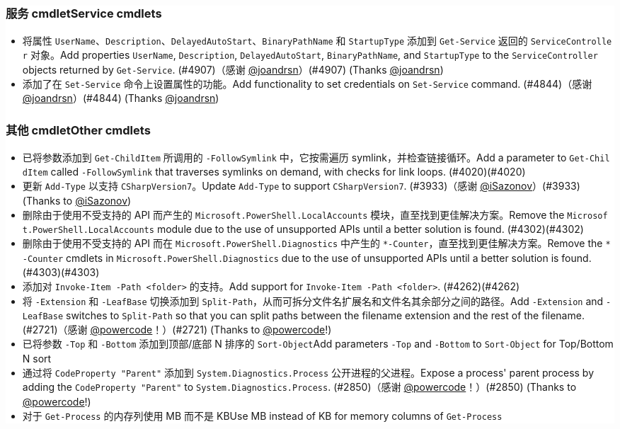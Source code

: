 ### <a name="service-cmdlets"></a><span data-ttu-id="7c3c1-360">服务 cmdlet</span><span class="sxs-lookup"><span data-stu-id="7c3c1-360">Service cmdlets</span></span>

- <span data-ttu-id="7c3c1-361">将属性 `UserName`、`Description`、`DelayedAutoStart`、`BinaryPathName` 和 `StartupType` 添加到 `Get-Service` 返回的 `ServiceController` 对象。</span><span class="sxs-lookup"><span data-stu-id="7c3c1-361">Add properties `UserName`, `Description`, `DelayedAutoStart`, `BinaryPathName`, and `StartupType` to the `ServiceController` objects returned by `Get-Service`.</span></span> <span data-ttu-id="7c3c1-362">(#4907)（感谢 [@joandrsn](https://github.com/joandrsn)）</span><span class="sxs-lookup"><span data-stu-id="7c3c1-362">(#4907) (Thanks [@joandrsn](https://github.com/joandrsn))</span></span>
- <span data-ttu-id="7c3c1-363">添加了在 `Set-Service` 命令上设置属性的功能。</span><span class="sxs-lookup"><span data-stu-id="7c3c1-363">Add functionality to set credentials on `Set-Service` command.</span></span> <span data-ttu-id="7c3c1-364">(#4844)（感谢 [@joandrsn](https://github.com/joandrsn)）</span><span class="sxs-lookup"><span data-stu-id="7c3c1-364">(#4844) (Thanks [@joandrsn](https://github.com/joandrsn))</span></span>

### <a name="other-cmdlets"></a><span data-ttu-id="7c3c1-365">其他 cmdlet</span><span class="sxs-lookup"><span data-stu-id="7c3c1-365">Other cmdlets</span></span>

- <span data-ttu-id="7c3c1-366">已将参数添加到 `Get-ChildItem` 所调用的 `-FollowSymlink` 中，它按需遍历 symlink，并检查链接循环。</span><span class="sxs-lookup"><span data-stu-id="7c3c1-366">Add a parameter to `Get-ChildItem` called `-FollowSymlink` that traverses symlinks on demand, with checks for link loops.</span></span> <span data-ttu-id="7c3c1-367">(#4020)</span><span class="sxs-lookup"><span data-stu-id="7c3c1-367">(#4020)</span></span>
- <span data-ttu-id="7c3c1-368">更新 `Add-Type` 以支持 `CSharpVersion7`。</span><span class="sxs-lookup"><span data-stu-id="7c3c1-368">Update `Add-Type` to support `CSharpVersion7`.</span></span> <span data-ttu-id="7c3c1-369">(#3933)（感谢 [@iSazonov](https://github.com/iSazonov)）</span><span class="sxs-lookup"><span data-stu-id="7c3c1-369">(#3933) (Thanks to [@iSazonov](https://github.com/iSazonov))</span></span>
- <span data-ttu-id="7c3c1-370">删除由于使用不受支持的 API 而产生的 `Microsoft.PowerShell.LocalAccounts` 模块，直至找到更佳解决方案。</span><span class="sxs-lookup"><span data-stu-id="7c3c1-370">Remove the `Microsoft.PowerShell.LocalAccounts` module due to the use of unsupported APIs until a better solution is found.</span></span> <span data-ttu-id="7c3c1-371">(#4302)</span><span class="sxs-lookup"><span data-stu-id="7c3c1-371">(#4302)</span></span>
- <span data-ttu-id="7c3c1-372">删除由于使用不受支持的 API 而在 `Microsoft.PowerShell.Diagnostics` 中产生的 `*-Counter`，直至找到更佳解决方案。</span><span class="sxs-lookup"><span data-stu-id="7c3c1-372">Remove the `*-Counter` cmdlets in `Microsoft.PowerShell.Diagnostics` due to the use of unsupported APIs until a better solution is found.</span></span> <span data-ttu-id="7c3c1-373">(#4303)</span><span class="sxs-lookup"><span data-stu-id="7c3c1-373">(#4303)</span></span>
- <span data-ttu-id="7c3c1-374">添加对 `Invoke-Item -Path <folder>` 的支持。</span><span class="sxs-lookup"><span data-stu-id="7c3c1-374">Add support for `Invoke-Item -Path <folder>`.</span></span> <span data-ttu-id="7c3c1-375">(#4262)</span><span class="sxs-lookup"><span data-stu-id="7c3c1-375">(#4262)</span></span>
- <span data-ttu-id="7c3c1-376">将 `-Extension` 和 `-LeafBase` 切换添加到 `Split-Path`，从而可拆分文件名扩展名和文件名其余部分之间的路径。</span><span class="sxs-lookup"><span data-stu-id="7c3c1-376">Add `-Extension` and `-LeafBase` switches to `Split-Path` so that you can split paths between the filename extension and the rest of the filename.</span></span> <span data-ttu-id="7c3c1-377">(#2721)（感谢 [@powercode](https://github.com/powercode)！）</span><span class="sxs-lookup"><span data-stu-id="7c3c1-377">(#2721) (Thanks to [@powercode](https://github.com/powercode)!)</span></span>
- <span data-ttu-id="7c3c1-378">已将参数 `-Top` 和 `-Bottom` 添加到顶部/底部 N 排序的 `Sort-Object`</span><span class="sxs-lookup"><span data-stu-id="7c3c1-378">Add parameters `-Top` and `-Bottom` to `Sort-Object` for Top/Bottom N sort</span></span>
- <span data-ttu-id="7c3c1-379">通过将 `CodeProperty "Parent"` 添加到 `System.Diagnostics.Process` 公开进程的父进程。</span><span class="sxs-lookup"><span data-stu-id="7c3c1-379">Expose a process' parent process by adding the `CodeProperty "Parent"` to `System.Diagnostics.Process`.</span></span> <span data-ttu-id="7c3c1-380">(#2850)（感谢 [@powercode](https://github.com/powercode)！）</span><span class="sxs-lookup"><span data-stu-id="7c3c1-380">(#2850) (Thanks to [@powercode](https://github.com/powercode)!)</span></span>
- <span data-ttu-id="7c3c1-381">对于 `Get-Process` 的内存列使用 MB 而不是 KB</span><span class="sxs-lookup"><span data-stu-id="7c3c1-381">Use MB instead of KB for memory columns of `Get-Process`</span></span>